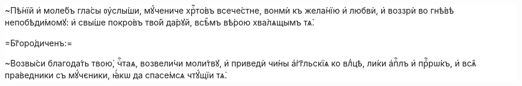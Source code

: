 ~Пѣ́нїй и҆ моле́бъ гла́сы ᲂу҆слы́ши, мꙋ́чениче хрⷭ҇то́въ всече́стне, вонмѝ къ
жела́нїю и҆ любвѝ, и҆ воззрѝ во гнѣ́вѣ непобѣди́момꙋ: и҆ свы́ше покро́въ тво́й
да́рꙋй, всѣ̑мъ вѣ́рою хва́лѧщымъ тѧ̀.

=Бг҃оро́диченъ:=

~Возвы́си благода́ть твою̀, чⷭ҇таѧ, возвели́чи моли́твꙋ, и҆ приведѝ чи́ны
а҆́гг҃льскїѧ ко влⷣцѣ, ли́ки а҆пⷭ҇лъ и҆ прⷪ҇рѡ́къ, и҆ всѧ̑ пра́ведники съ
мꙋ́чєники, ꙗ҆́кѡ да спасе́мсѧ чтꙋ́щїи тѧ̀.

